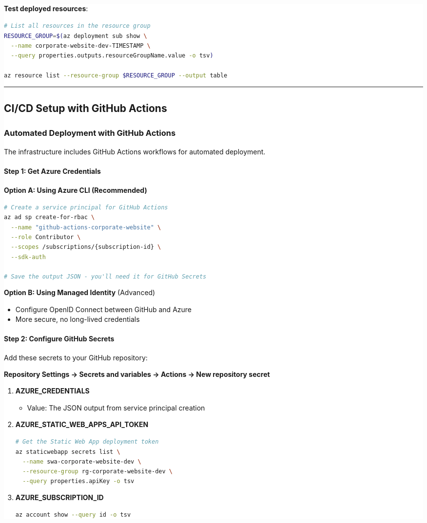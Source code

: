 **Test deployed resources**:
```bash
# List all resources in the resource group
RESOURCE_GROUP=$(az deployment sub show \
  --name corporate-website-dev-TIMESTAMP \
  --query properties.outputs.resourceGroupName.value -o tsv)

az resource list --resource-group $RESOURCE_GROUP --output table
```

---

## CI/CD Setup with GitHub Actions

### Automated Deployment with GitHub Actions

The infrastructure includes GitHub Actions workflows for automated deployment.

#### Step 1: Get Azure Credentials

**Option A: Using Azure CLI (Recommended)**

```bash
# Create a service principal for GitHub Actions
az ad sp create-for-rbac \
  --name "github-actions-corporate-website" \
  --role Contributor \
  --scopes /subscriptions/{subscription-id} \
  --sdk-auth

# Save the output JSON - you'll need it for GitHub Secrets
```

**Option B: Using Managed Identity** (Advanced)
- Configure OpenID Connect between GitHub and Azure
- More secure, no long-lived credentials

#### Step 2: Configure GitHub Secrets

Add these secrets to your GitHub repository:

**Repository Settings → Secrets and variables → Actions → New repository secret**

1. **AZURE_CREDENTIALS**
   - Value: The JSON output from service principal creation
   
2. **AZURE_STATIC_WEB_APPS_API_TOKEN**
   ```bash
   # Get the Static Web App deployment token
   az staticwebapp secrets list \
     --name swa-corporate-website-dev \
     --resource-group rg-corporate-website-dev \
     --query properties.apiKey -o tsv
   ```

3. **AZURE_SUBSCRIPTION_ID**
   ```bash
   az account show --query id -o tsv
   ```
